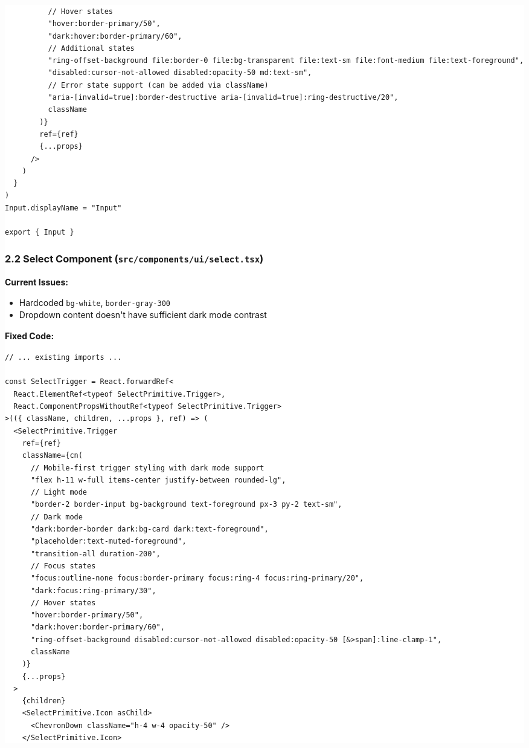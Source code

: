 ```tsx
          // Hover states
          "hover:border-primary/50",
          "dark:hover:border-primary/60",
          // Additional states
          "ring-offset-background file:border-0 file:bg-transparent file:text-sm file:font-medium file:text-foreground",
          "disabled:cursor-not-allowed disabled:opacity-50 md:text-sm",
          // Error state support (can be added via className)
          "aria-[invalid=true]:border-destructive aria-[invalid=true]:ring-destructive/20",
          className
        )}
        ref={ref}
        {...props}
      />
    )
  }
)
Input.displayName = "Input"

export { Input }
```

### 2.2 Select Component (`src/components/ui/select.tsx`)

**Current Issues:**
- Hardcoded `bg-white`, `border-gray-300`
- Dropdown content doesn't have sufficient dark mode contrast

**Fixed Code:**

```tsx
// ... existing imports ...

const SelectTrigger = React.forwardRef<
  React.ElementRef<typeof SelectPrimitive.Trigger>,
  React.ComponentPropsWithoutRef<typeof SelectPrimitive.Trigger>
>(({ className, children, ...props }, ref) => (
  <SelectPrimitive.Trigger
    ref={ref}
    className={cn(
      // Mobile-first trigger styling with dark mode support
      "flex h-11 w-full items-center justify-between rounded-lg",
      // Light mode
      "border-2 border-input bg-background text-foreground px-3 py-2 text-sm",
      // Dark mode
      "dark:border-border dark:bg-card dark:text-foreground",
      "placeholder:text-muted-foreground",
      "transition-all duration-200",
      // Focus states
      "focus:outline-none focus:border-primary focus:ring-4 focus:ring-primary/20",
      "dark:focus:ring-primary/30",
      // Hover states
      "hover:border-primary/50",
      "dark:hover:border-primary/60",
      "ring-offset-background disabled:cursor-not-allowed disabled:opacity-50 [&>span]:line-clamp-1",
      className
    )}
    {...props}
  >
    {children}
    <SelectPrimitive.Icon asChild>
      <ChevronDown className="h-4 w-4 opacity-50" />
    </SelectPrimitive.Icon>
```
